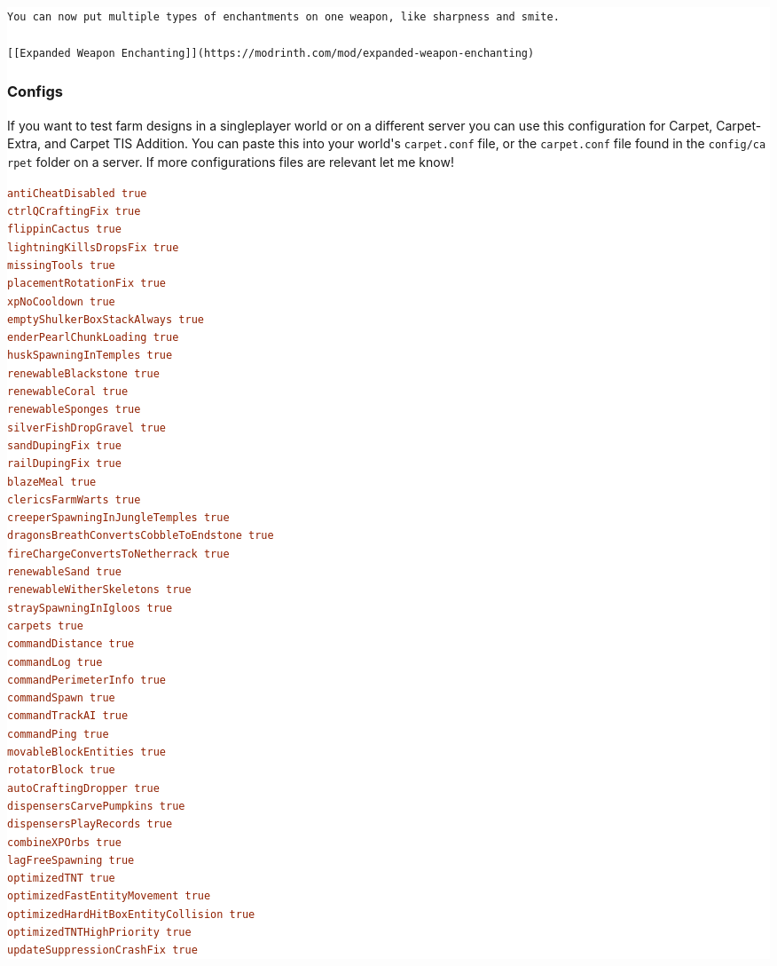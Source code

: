     You can now put multiple types of enchantments on one weapon, like sharpness and smite.

    [[Expanded Weapon Enchanting]](https://modrinth.com/mod/expanded-weapon-enchanting)

### Configs

If you want to test farm designs in a singleplayer world or on a different server you can use this configuration for Carpet, Carpet-Extra, and Carpet TIS Addition. You can paste this into your world's `carpet.conf` file, or the `carpet.conf` file found in the `config/carpet` folder on a server. If more configurations files are relevant let me know!

```conf
antiCheatDisabled true
ctrlQCraftingFix true
flippinCactus true
lightningKillsDropsFix true
missingTools true
placementRotationFix true
xpNoCooldown true
emptyShulkerBoxStackAlways true
enderPearlChunkLoading true
huskSpawningInTemples true
renewableBlackstone true
renewableCoral true
renewableSponges true
silverFishDropGravel true
sandDupingFix true
railDupingFix true
blazeMeal true
clericsFarmWarts true
creeperSpawningInJungleTemples true
dragonsBreathConvertsCobbleToEndstone true
fireChargeConvertsToNetherrack true
renewableSand true
renewableWitherSkeletons true
straySpawningInIgloos true
carpets true
commandDistance true
commandLog true
commandPerimeterInfo true
commandSpawn true
commandTrackAI true
commandPing true
movableBlockEntities true
rotatorBlock true
autoCraftingDropper true
dispensersCarvePumpkins true
dispensersPlayRecords true
combineXPOrbs true
lagFreeSpawning true
optimizedTNT true
optimizedFastEntityMovement true
optimizedHardHitBoxEntityCollision true
optimizedTNTHighPriority true
updateSuppressionCrashFix true
```
